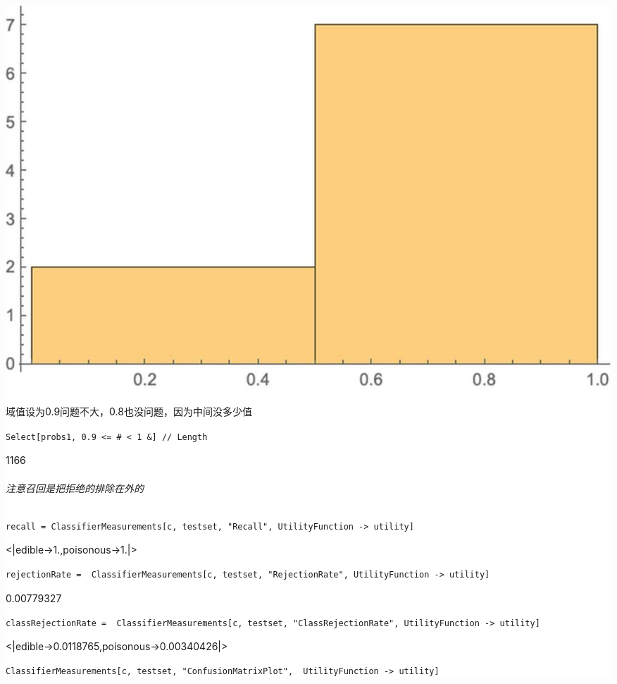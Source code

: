 ![OutputCell](utility_in_action_mushroom/resource/utility_in_action_mushroom_70.jpg)

域值设为0.9问题不大，0.8也没问题，因为中间没多少值

    Select[probs1, 0.9 <= # < 1 &] // Length

1166

###### 注意召回是把拒绝的排除在外的


    recall = ClassifierMeasurements[c, testset, "Recall", UtilityFunction -> utility]

<|edible->1.,poisonous->1.|>

    rejectionRate =  ClassifierMeasurements[c, testset, "RejectionRate", UtilityFunction -> utility]

0.00779327

    classRejectionRate =  ClassifierMeasurements[c, testset, "ClassRejectionRate", UtilityFunction -> utility]

<|edible->0.0118765,poisonous->0.00340426|>

    ClassifierMeasurements[c, testset, "ConfusionMatrixPlot",  UtilityFunction -> utility]
